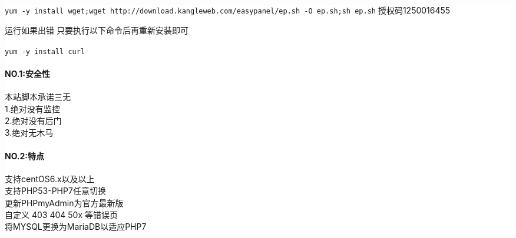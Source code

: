 ```yum -y install wget;wget http://download.kangleweb.com/easypanel/ep.sh -O ep.sh;sh ep.sh```
授权码1250016455

运行如果出错 只要执行以下命令后再重新安装即可

    yum -y install curl

#### NO.1:安全性

本站脚本承诺三无  
1.绝对没有监控  
2.绝对没有后门  
3.绝对无木马

#### NO.2:特点

支持centOS6.x以及以上  
支持PHP53-PHP7任意切换  
更新PHPmyAdmin为官方最新版  
自定义 403 404 50x 等错误页  
将MYSQL更换为MariaDB以适应PHP7